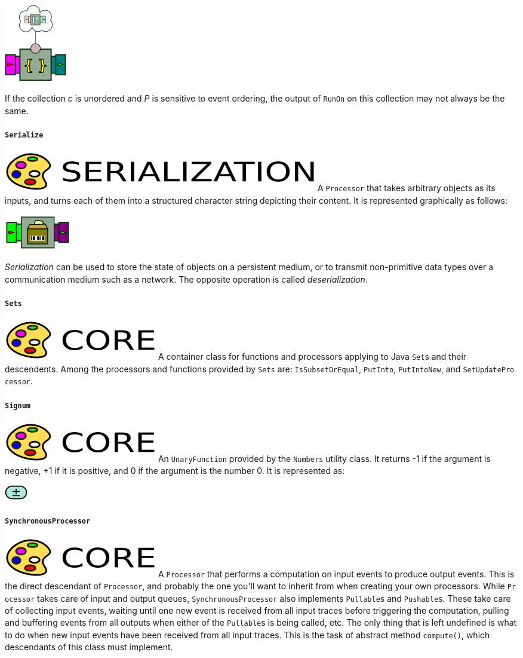 ![RunOn](images/util/RunOn.png)

If the collection *c* is unordered and *P* is sensitive to event ordering, the output of `RunOn` on this collection may not always be the same.

#### `Serialize`

![Serialization](Palette-Serialization.png) A `Processor` that takes arbitrary objects as its inputs, and turns each of them into a structured character string depicting their content. It is represented graphically as follows:

![Serialize](images/other/Serialize.png)

*Serialization* can be used to store the state of objects on a persistent medium, or to transmit non-primitive data types over a communication medium such as a network. The opposite operation is called *deserialization*.

#### `Sets`

![Core](Palette-Core.png) A container class for functions and processors applying to Java `Set`s and their descendents. Among the processors and functions provided by `Sets` are: `IsSubsetOrEqual`, `PutInto`, `PutIntoNew`, and `SetUpdateProcessor`.

#### `Signum`

![Core](Palette-Core.png) An `UnaryFunction` provided by the `Numbers` utility class. It returns -1 if the argument is negative, +1 if it is positive, and 0 if the argument is the number 0. It is represented as:

![Signum](images/util/Signum.png)

#### `SynchronousProcessor`

![Core](Palette-Core.png) A `Processor` that performs a computation on input events to produce output events. This is the direct descendant of `Processor`, and probably the one you'll want to inherit from when creating your own processors. While `Processor` takes care of input and output queues, `SynchronousProcessor` also implements `Pullable`s and `Pushable`s. These take care of collecting input events, waiting until one new event is received from all input traces before triggering the computation, pulling and buffering events from all outputs when either of the `Pullable`s is being called, etc. The only thing that is left undefined is what to do when new input events have been received from all input traces. This is the task of abstract method `compute()`, which descendants of this class must implement.
